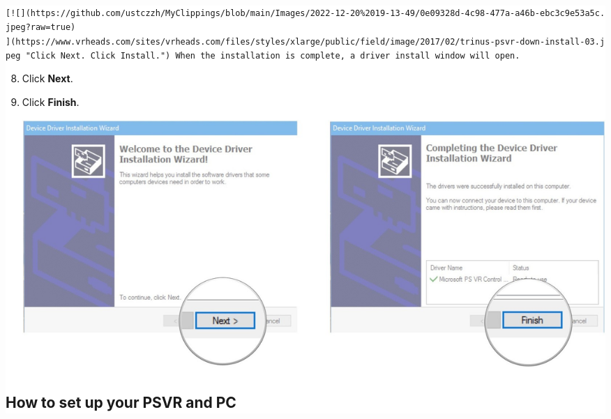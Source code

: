     [![](https://github.com/ustczzh/MyClippings/blob/main/Images/2022-12-20%2019-13-49/0e09328d-4c98-477a-a46b-ebc3c9e53a5c.jpeg?raw=true)
    ](https://www.vrheads.com/sites/vrheads.com/files/styles/xlarge/public/field/image/2017/02/trinus-psvr-down-install-03.jpeg "Click Next. Click Install.") When the installation is complete, a driver install window will open.
    
8.  Click **Next**.
9.  Click **Finish**.
    
    [![](https://github.com/ustczzh/MyClippings/blob/main/Images/2022-12-20%2019-13-49/4d590f8e-42bd-45ce-b46c-11a3e567fd9f.jpeg?raw=true)
    ](https://www.vrheads.com/sites/vrheads.com/files/styles/xlarge/public/field/image/2017/02/trinus-psvr-down-install-04.jpeg "Click Next. Click Finish.")
    

How to set up your PSVR and PC
------------------------------
